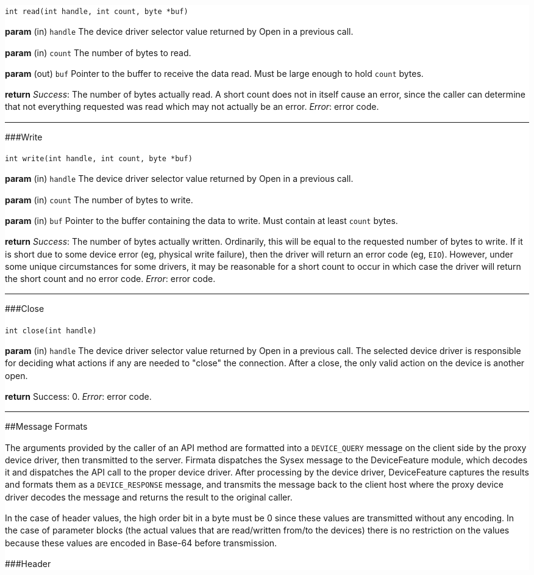     int read(int handle, int count, byte *buf)

**param** (in) `handle` The device driver selector value returned by Open in a previous call.

**param** (in) `count` The number of bytes to read.

**param** (out) `buf` Pointer to the buffer to receive the data read.  Must be large enough to hold `count` bytes.

**return**  *Success*: The number of bytes actually read.  A short count does not in itself cause an error, since the caller can determine that not everything requested was read which may not actually be an error.  *Error*: error code.

---
###Write

    int write(int handle, int count, byte *buf)

**param** (in) `handle` The device driver selector value returned by Open in a previous call.

**param** (in) `count` The number of bytes to write.

**param** (in) `buf` Pointer to the buffer containing the data to write.  Must contain at least `count` bytes.

**return**  *Success*: The number of bytes actually written.  Ordinarily, this will be equal to the requested number of bytes to write.  If it is short due to some device error (eg, physical write failure), then the driver will return an error code (eg, `EIO`).  However, under some unique circumstances for some drivers, it may be reasonable for a short count to occur in which case the driver will return the short count and no error code.  *Error*: error code.

---
###Close

    int close(int handle)

**param** (in) `handle` The device driver selector value returned by Open in a previous call.  The selected device driver is responsible for deciding what actions if any are needed to "close" the connection.  After a close, the only valid action on the device is another open.

**return**  Success: 0.  *Error*: error code.

---
##Message Formats

The arguments provided by the caller of an API method are formatted into a `DEVICE_QUERY` message on the client side by the proxy device driver, then transmitted to the server.  Firmata dispatches the Sysex message to the DeviceFeature module, which decodes it and dispatches the API call to the proper device driver.  After processing by the device driver, DeviceFeature captures the results and formats them as a `DEVICE_RESPONSE` message, and transmits the message back to the client host where the proxy device driver decodes the message and returns the result to the original caller.

In the case of header values, the high order bit in a byte must be 0 since these values are transmitted without any encoding.  In the case of parameter blocks (the actual values that are read/written from/to the devices) there is no restriction on the values because these values are encoded in Base-64 before transmission.

###Header
